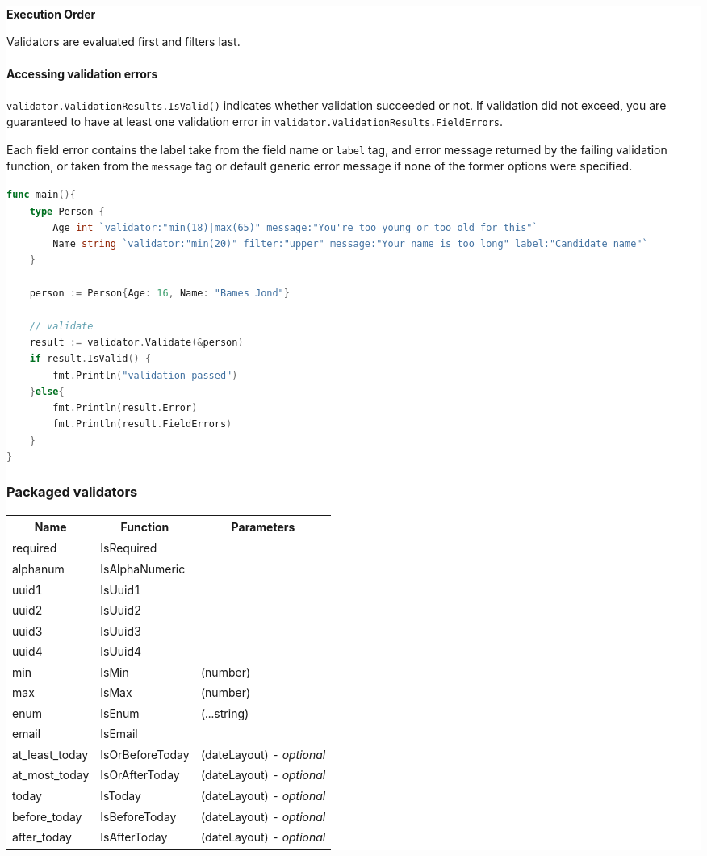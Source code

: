**Execution Order**

Validators are evaluated first and filters last.

#### Accessing validation errors

`validator.ValidationResults.IsValid()` indicates whether validation succeeded or not. If validation did not exceed, you are guaranteed to have at least one validation error in `validator.ValidationResults.FieldErrors`.

Each field error contains the label take from the field name or `label` tag, and error message returned by the failing validation function, or taken from the `message` tag or default generic error message if none of the former options were specified.

```go
func main(){
    type Person {
        Age int `validator:"min(18)|max(65)" message:"You're too young or too old for this"`
        Name string `validator:"min(20)" filter:"upper" message:"Your name is too long" label:"Candidate name"`
    }

    person := Person{Age: 16, Name: "Bames Jond"}

    // validate
    result := validator.Validate(&person)
    if result.IsValid() {
        fmt.Println("validation passed")
    }else{
        fmt.Println(result.Error)
        fmt.Println(result.FieldErrors)
    }
}
```

### Packaged validators

| Name           | Function        | Parameters                |
| -------------- | --------------- | ------------------------- |
| required       | IsRequired      |
| alphanum       | IsAlphaNumeric  |
| uuid1          | IsUuid1         |
| uuid2          | IsUuid2         |
| uuid3          | IsUuid3         |
| uuid4          | IsUuid4         |
| min            | IsMin           | (number)                  |
| max            | IsMax           | (number)                  |
| enum           | IsEnum          | (...string)               |
| email          | IsEmail         |
| at_least_today | IsOrBeforeToday | (dateLayout) - _optional_ |
| at_most_today  | IsOrAfterToday  | (dateLayout) - _optional_ |
| today          | IsToday         | (dateLayout) - _optional_ |
| before_today   | IsBeforeToday   | (dateLayout) - _optional_ |
| after_today    | IsAfterToday    | (dateLayout) - _optional_ |
